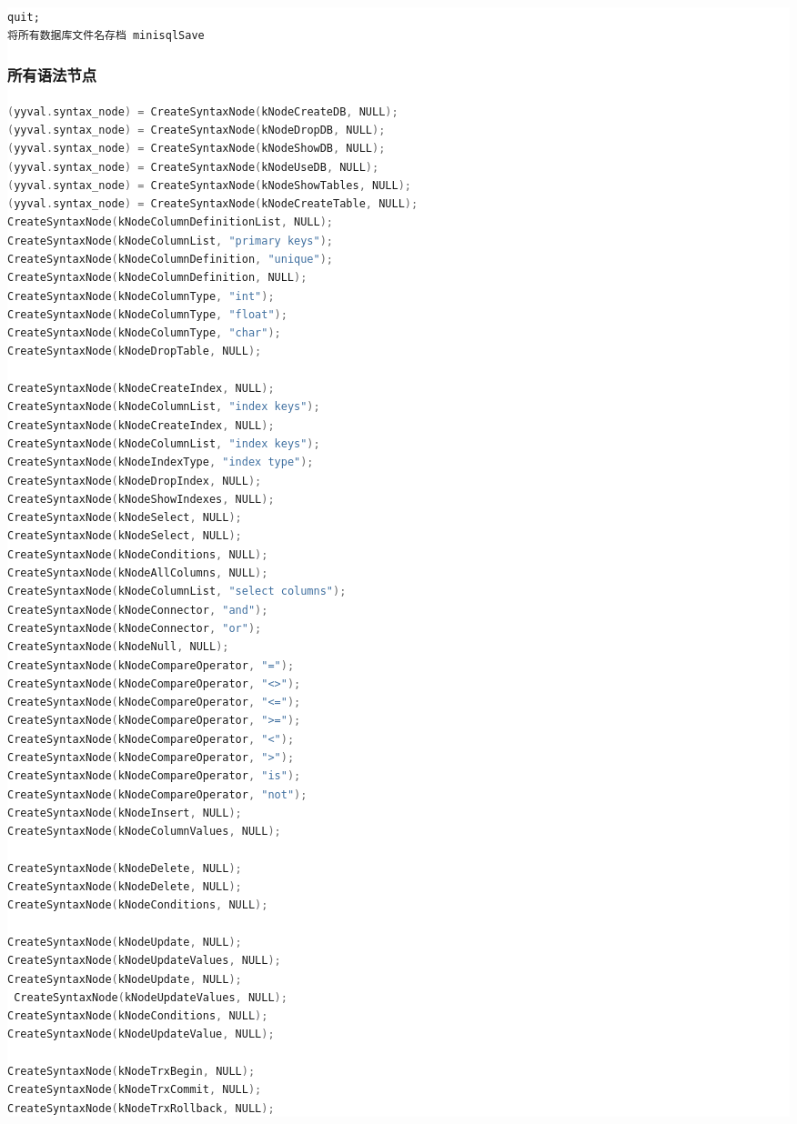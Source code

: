 ```sql
quit;
将所有数据库文件名存档 minisqlSave
```



### 所有语法节点

```c++
(yyval.syntax_node) = CreateSyntaxNode(kNodeCreateDB, NULL);
(yyval.syntax_node) = CreateSyntaxNode(kNodeDropDB, NULL);
(yyval.syntax_node) = CreateSyntaxNode(kNodeShowDB, NULL);
(yyval.syntax_node) = CreateSyntaxNode(kNodeUseDB, NULL);
(yyval.syntax_node) = CreateSyntaxNode(kNodeShowTables, NULL);
(yyval.syntax_node) = CreateSyntaxNode(kNodeCreateTable, NULL);
CreateSyntaxNode(kNodeColumnDefinitionList, NULL);
CreateSyntaxNode(kNodeColumnList, "primary keys");
CreateSyntaxNode(kNodeColumnDefinition, "unique");
CreateSyntaxNode(kNodeColumnDefinition, NULL);
CreateSyntaxNode(kNodeColumnType, "int");
CreateSyntaxNode(kNodeColumnType, "float");
CreateSyntaxNode(kNodeColumnType, "char");
CreateSyntaxNode(kNodeDropTable, NULL);

CreateSyntaxNode(kNodeCreateIndex, NULL);
CreateSyntaxNode(kNodeColumnList, "index keys");
CreateSyntaxNode(kNodeCreateIndex, NULL);
CreateSyntaxNode(kNodeColumnList, "index keys");
CreateSyntaxNode(kNodeIndexType, "index type");
CreateSyntaxNode(kNodeDropIndex, NULL);
CreateSyntaxNode(kNodeShowIndexes, NULL);
CreateSyntaxNode(kNodeSelect, NULL);
CreateSyntaxNode(kNodeSelect, NULL);
CreateSyntaxNode(kNodeConditions, NULL);
CreateSyntaxNode(kNodeAllColumns, NULL);
CreateSyntaxNode(kNodeColumnList, "select columns");
CreateSyntaxNode(kNodeConnector, "and");
CreateSyntaxNode(kNodeConnector, "or");
CreateSyntaxNode(kNodeNull, NULL);
CreateSyntaxNode(kNodeCompareOperator, "=");
CreateSyntaxNode(kNodeCompareOperator, "<>");
CreateSyntaxNode(kNodeCompareOperator, "<=");
CreateSyntaxNode(kNodeCompareOperator, ">=");
CreateSyntaxNode(kNodeCompareOperator, "<");
CreateSyntaxNode(kNodeCompareOperator, ">");
CreateSyntaxNode(kNodeCompareOperator, "is");
CreateSyntaxNode(kNodeCompareOperator, "not");
CreateSyntaxNode(kNodeInsert, NULL);
CreateSyntaxNode(kNodeColumnValues, NULL);

CreateSyntaxNode(kNodeDelete, NULL);
CreateSyntaxNode(kNodeDelete, NULL);
CreateSyntaxNode(kNodeConditions, NULL);

CreateSyntaxNode(kNodeUpdate, NULL);
CreateSyntaxNode(kNodeUpdateValues, NULL);
CreateSyntaxNode(kNodeUpdate, NULL);
 CreateSyntaxNode(kNodeUpdateValues, NULL);
CreateSyntaxNode(kNodeConditions, NULL);
CreateSyntaxNode(kNodeUpdateValue, NULL);

CreateSyntaxNode(kNodeTrxBegin, NULL);
CreateSyntaxNode(kNodeTrxCommit, NULL);
CreateSyntaxNode(kNodeTrxRollback, NULL);
```